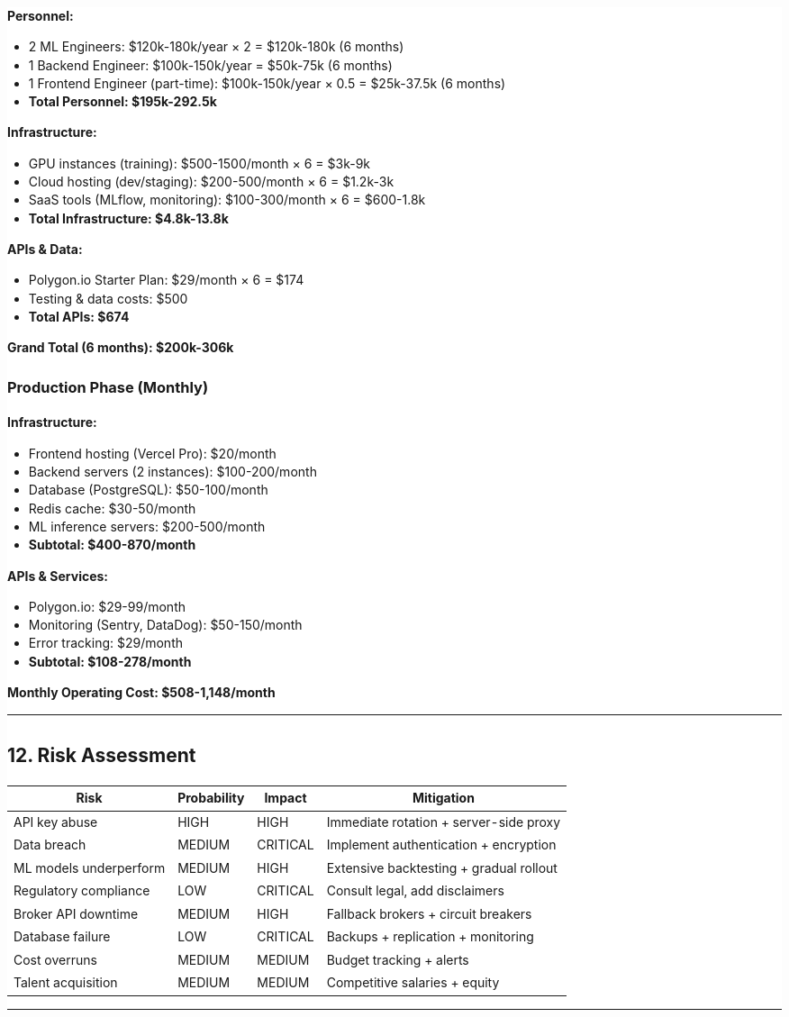 **Personnel:**
- 2 ML Engineers: $120k-180k/year × 2 = $120k-180k (6 months)
- 1 Backend Engineer: $100k-150k/year = $50k-75k (6 months)
- 1 Frontend Engineer (part-time): $100k-150k/year × 0.5 = $25k-37.5k (6 months)
- **Total Personnel: $195k-292.5k**

**Infrastructure:**
- GPU instances (training): $500-1500/month × 6 = $3k-9k
- Cloud hosting (dev/staging): $200-500/month × 6 = $1.2k-3k
- SaaS tools (MLflow, monitoring): $100-300/month × 6 = $600-1.8k
- **Total Infrastructure: $4.8k-13.8k**

**APIs & Data:**
- Polygon.io Starter Plan: $29/month × 6 = $174
- Testing & data costs: $500
- **Total APIs: $674**

**Grand Total (6 months): $200k-306k**

### Production Phase (Monthly)

**Infrastructure:**
- Frontend hosting (Vercel Pro): $20/month
- Backend servers (2 instances): $100-200/month
- Database (PostgreSQL): $50-100/month
- Redis cache: $30-50/month
- ML inference servers: $200-500/month
- **Subtotal: $400-870/month**

**APIs & Services:**
- Polygon.io: $29-99/month
- Monitoring (Sentry, DataDog): $50-150/month
- Error tracking: $29/month
- **Subtotal: $108-278/month**

**Monthly Operating Cost: $508-1,148/month**

---

## 12. Risk Assessment

| Risk | Probability | Impact | Mitigation |
|------|------------|--------|------------|
| API key abuse | HIGH | HIGH | Immediate rotation + server-side proxy |
| Data breach | MEDIUM | CRITICAL | Implement authentication + encryption |
| ML models underperform | MEDIUM | HIGH | Extensive backtesting + gradual rollout |
| Regulatory compliance | LOW | CRITICAL | Consult legal, add disclaimers |
| Broker API downtime | MEDIUM | HIGH | Fallback brokers + circuit breakers |
| Database failure | LOW | CRITICAL | Backups + replication + monitoring |
| Cost overruns | MEDIUM | MEDIUM | Budget tracking + alerts |
| Talent acquisition | MEDIUM | MEDIUM | Competitive salaries + equity |

---